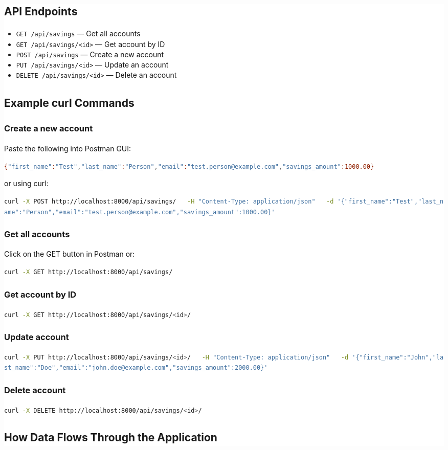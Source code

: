 ## API Endpoints

- `GET /api/savings` — Get all accounts
- `GET /api/savings/<id>` — Get account by ID
- `POST /api/savings` — Create a new account
- `PUT /api/savings/<id>` — Update an account
- `DELETE /api/savings/<id>` — Delete an account

## Example curl Commands

### Create a new account

Paste the following into Postman GUI:
```bash
{"first_name":"Test","last_name":"Person","email":"test.person@example.com","savings_amount":1000.00}
```
or using curl:
```bash
curl -X POST http://localhost:8000/api/savings/   -H "Content-Type: application/json"   -d '{"first_name":"Test","last_name":"Person","email":"test.person@example.com","savings_amount":1000.00}'
```

### Get all accounts
Click on the GET button in Postman or:
```bash
curl -X GET http://localhost:8000/api/savings/
```

### Get account by ID
```bash
curl -X GET http://localhost:8000/api/savings/<id>/
```

### Update account
```bash
curl -X PUT http://localhost:8000/api/savings/<id>/   -H "Content-Type: application/json"   -d '{"first_name":"John","last_name":"Doe","email":"john.doe@example.com","savings_amount":2000.00}'
```

### Delete account
```bash
curl -X DELETE http://localhost:8000/api/savings/<id>/
```

## How Data Flows Through the Application